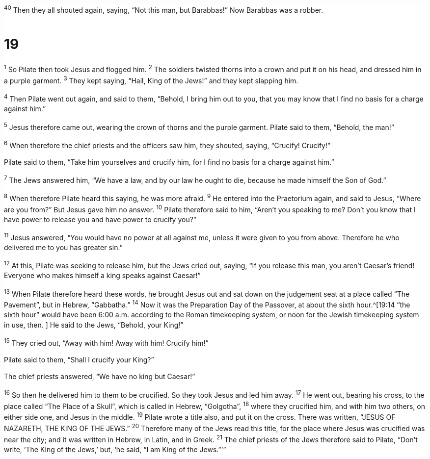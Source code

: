 <sup>40</sup> Then they all shouted again, saying, “Not this man, but Barabbas!” Now Barabbas was a robber. 

# 19 
<sup>1</sup> So Pilate then took Jesus and flogged him. <sup>2</sup> The soldiers twisted thorns into a crown and put it on his head, and dressed him in a purple garment. <sup>3</sup> They kept saying, “Hail, King of the Jews!” and they kept slapping him. 

<sup>4</sup> Then Pilate went out again, and said to them, “Behold, I bring him out to you, that you may know that I find no basis for a charge against him.” 

<sup>5</sup> Jesus therefore came out, wearing the crown of thorns and the purple garment. Pilate said to them, “Behold, the man!” 

<sup>6</sup> When therefore the chief priests and the officers saw him, they shouted, saying, “Crucify! Crucify!” 

Pilate said to them, “Take him yourselves and crucify him, for I find no basis for a charge against him.” 

<sup>7</sup> The Jews answered him, “We have a law, and by our law he ought to die, because he made himself the Son of God.” 

<sup>8</sup> When therefore Pilate heard this saying, he was more afraid. <sup>9</sup> He entered into the Praetorium again, and said to Jesus, “Where are you from?” But Jesus gave him no answer. <sup>10</sup> Pilate therefore said to him, “Aren’t you speaking to me? Don’t you know that I have power to release you and have power to crucify you?” 

<sup>11</sup> Jesus answered, “You would have no power at all against me, unless it were given to you from above. Therefore he who delivered me to you has greater sin.” 

<sup>12</sup> At this, Pilate was seeking to release him, but the Jews cried out, saying, “If you release this man, you aren’t Caesar’s friend! Everyone who makes himself a king speaks against Caesar!” 

<sup>13</sup> When Pilate therefore heard these words, he brought Jesus out and sat down on the judgement seat at a place called “The Pavement”, but in Hebrew, “Gabbatha.” <sup>14</sup> Now it was the Preparation Day of the Passover, at about the sixth hour.^[19:14 “the sixth hour” would have been 6:00 a.m. according to the Roman timekeeping system, or noon for the Jewish timekeeping system in use, then. ] He said to the Jews, “Behold, your King!” 


<sup>15</sup> They cried out, “Away with him! Away with him! Crucify him!” 

Pilate said to them, “Shall I crucify your King?” 

The chief priests answered, “We have no king but Caesar!” 

<sup>16</sup> So then he delivered him to them to be crucified. So they took Jesus and led him away. <sup>17</sup> He went out, bearing his cross, to the place called “The Place of a Skull”, which is called in Hebrew, “Golgotha”, <sup>18</sup> where they crucified him, and with him two others, on either side one, and Jesus in the middle. <sup>19</sup> Pilate wrote a title also, and put it on the cross. There was written, “JESUS OF NAZARETH, THE KING OF THE JEWS.” <sup>20</sup> Therefore many of the Jews read this title, for the place where Jesus was crucified was near the city; and it was written in Hebrew, in Latin, and in Greek. <sup>21</sup> The chief priests of the Jews therefore said to Pilate, “Don’t write, ‘The King of the Jews,’ but, ‘he said, “I am King of the Jews.”’” 
